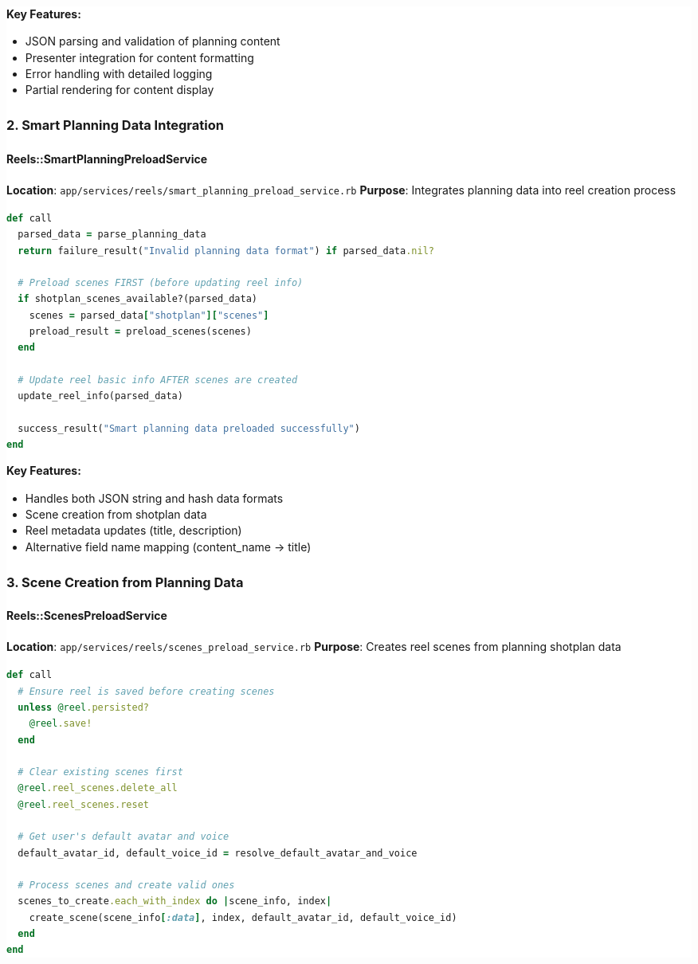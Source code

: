 **Key Features:**
- JSON parsing and validation of planning content
- Presenter integration for content formatting
- Error handling with detailed logging
- Partial rendering for content display

### 2. Smart Planning Data Integration

#### Reels::SmartPlanningPreloadService
**Location**: `app/services/reels/smart_planning_preload_service.rb`
**Purpose**: Integrates planning data into reel creation process

```ruby
def call
  parsed_data = parse_planning_data
  return failure_result("Invalid planning data format") if parsed_data.nil?

  # Preload scenes FIRST (before updating reel info)
  if shotplan_scenes_available?(parsed_data)
    scenes = parsed_data["shotplan"]["scenes"]
    preload_result = preload_scenes(scenes)
  end

  # Update reel basic info AFTER scenes are created
  update_reel_info(parsed_data)

  success_result("Smart planning data preloaded successfully")
end
```

**Key Features:**
- Handles both JSON string and hash data formats
- Scene creation from shotplan data
- Reel metadata updates (title, description)
- Alternative field name mapping (content_name → title)

### 3. Scene Creation from Planning Data

#### Reels::ScenesPreloadService
**Location**: `app/services/reels/scenes_preload_service.rb`
**Purpose**: Creates reel scenes from planning shotplan data

```ruby
def call
  # Ensure reel is saved before creating scenes
  unless @reel.persisted?
    @reel.save!
  end

  # Clear existing scenes first
  @reel.reel_scenes.delete_all
  @reel.reel_scenes.reset

  # Get user's default avatar and voice
  default_avatar_id, default_voice_id = resolve_default_avatar_and_voice

  # Process scenes and create valid ones
  scenes_to_create.each_with_index do |scene_info, index|
    create_scene(scene_info[:data], index, default_avatar_id, default_voice_id)
  end
end
```
